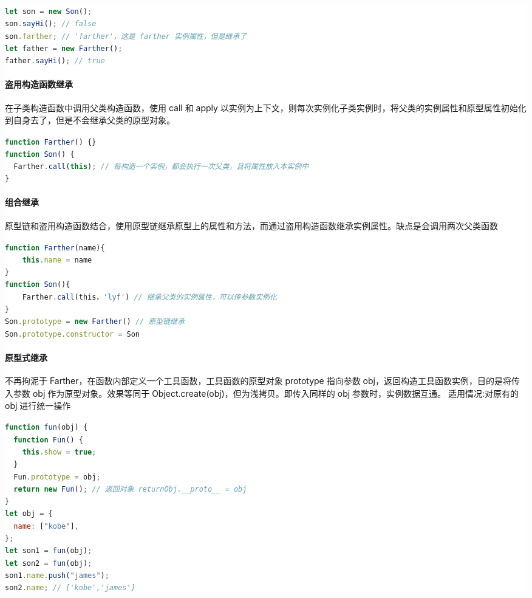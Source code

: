 ```js
let son = new Son();
son.sayHi(); // false
son.farther; // 'farther'，这是 farther 实例属性，但是继承了
let father = new Farther();
father.sayHi(); // true
```

#### 盗用构造函数继承

在子类构造函数中调用父类构造函数，使用 call 和 apply 以实例为上下文，则每次实例化子类实例时，将父类的实例属性和原型属性初始化到自身去了，但是不会继承父类的原型对象。

```js
function Farther() {}
function Son() {
  Farther.call(this); // 每构造一个实例，都会执行一次父类，且将属性放入本实例中
}
```

#### 组合继承

原型链和盗用构造函数结合，使用原型链继承原型上的属性和方法，而通过盗用构造函数继承实例属性。缺点是会调用两次父类函数

```js
function Farther(name){
    this.name = name
}
function Son(){
    Farther.call(this，'lyf') // 继承父类的实例属性，可以传参数实例化
}
Son.prototype = new Farther() // 原型链继承
Son.prototype.constructor = Son
```

#### 原型式继承

不再拘泥于 Farther，在函数内部定义一个工具函数，工具函数的原型对象 prototype 指向参数 obj，返回构造工具函数实例，目的是将传入参数 obj 作为原型对象。效果等同于 Object.create(obj)，但为浅拷贝。即传入同样的 obj 参数时，实例数据互通。
适用情况:对原有的 obj 进行统一操作

```js
function fun(obj) {
  function Fun() {
    this.show = true;
  }
  Fun.prototype = obj;
  return new Fun(); // 返回对象 returnObj.__proto__ = obj
}
let obj = {
  name: ["kobe"],
};
let son1 = fun(obj);
let son2 = fun(obj);
son1.name.push("james");
son2.name; // ['kobe','james']
```
